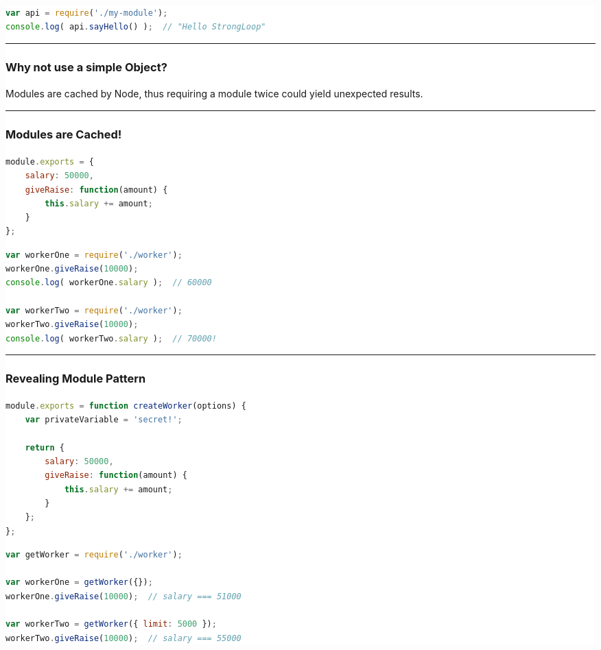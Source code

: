```js
var api = require('./my-module');
console.log( api.sayHello() );  // "Hello StrongLoop"
```


---

### Why not use a simple Object?

Modules are cached by Node, thus requiring a module twice could yield unexpected results.


---

### Modules are Cached!

```js
module.exports = {
    salary: 50000,
    giveRaise: function(amount) {
        this.salary += amount;
    }
};
```


```js
var workerOne = require('./worker');
workerOne.giveRaise(10000);
console.log( workerOne.salary );  // 60000

var workerTwo = require('./worker');
workerTwo.giveRaise(10000);
console.log( workerTwo.salary );  // 70000!
```


---

### Revealing Module Pattern

```js
module.exports = function createWorker(options) {
    var privateVariable = 'secret!';
    
    return {
        salary: 50000,
        giveRaise: function(amount) {
            this.salary += amount;
        }
    };
};
```

```js
var getWorker = require('./worker');

var workerOne = getWorker({});
workerOne.giveRaise(10000);  // salary === 51000

var workerTwo = getWorker({ limit: 5000 });
workerTwo.giveRaise(10000);  // salary === 55000
```
